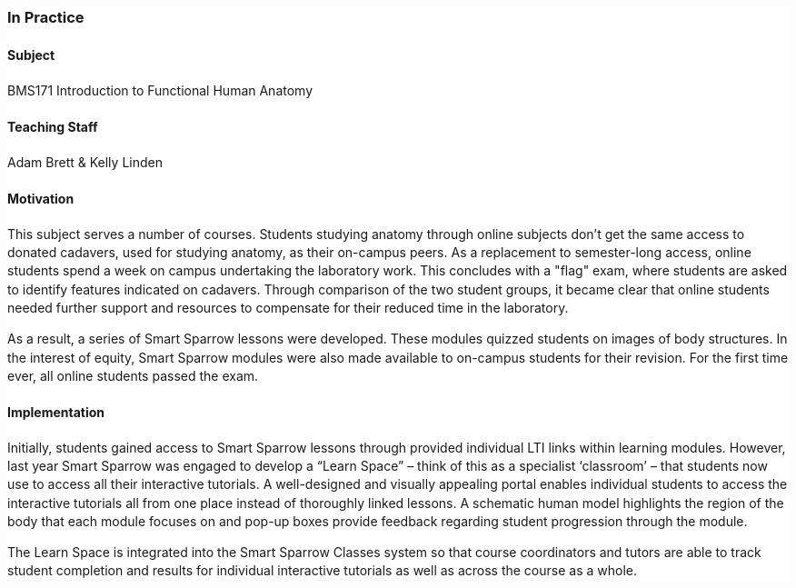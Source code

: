 ### In Practice

<div class="u-release practice" >

<div class="practice-item">
<div class="practice-content" markdown="1">

#### Subject
BMS171 Introduction to Functional Human Anatomy

#### Teaching Staff
Adam Brett & Kelly Linden

#### Motivation
This subject serves a number of courses. Students studying anatomy through online subjects don’t get the same access to donated cadavers, used for studying anatomy, as their on-campus peers. As a replacement to semester-long access, online students spend a week on campus undertaking the laboratory work. This concludes with a "flag" exam, where students are asked to identify features indicated on cadavers. Through comparison of the two student groups, it became clear that online students needed further support and resources to compensate for their reduced time in the laboratory.

As a result, a series of Smart Sparrow lessons were developed. These modules quizzed students on images of body structures. In the interest of equity, Smart Sparrow modules were also made available to on-campus students for their revision. For the first time ever, all online students passed the exam.

#### Implementation
Initially, students gained access to Smart Sparrow lessons through provided individual LTI links within learning modules. However, last year Smart Sparrow was engaged to develop a “Learn Space” – think of this as a specialist ‘classroom’ – that students now use to access all their interactive tutorials. A well-designed and visually appealing portal enables individual students to access the interactive tutorials all from one place instead of thoroughly linked lessons. A schematic human model highlights the region of the body that each module focuses on and pop-up boxes provide feedback regarding student progression through the module.

The Learn Space is integrated into the Smart Sparrow Classes system so that course coordinators and tutors are able to track student completion and results for individual interactive tutorials as well as across the course as a whole.
